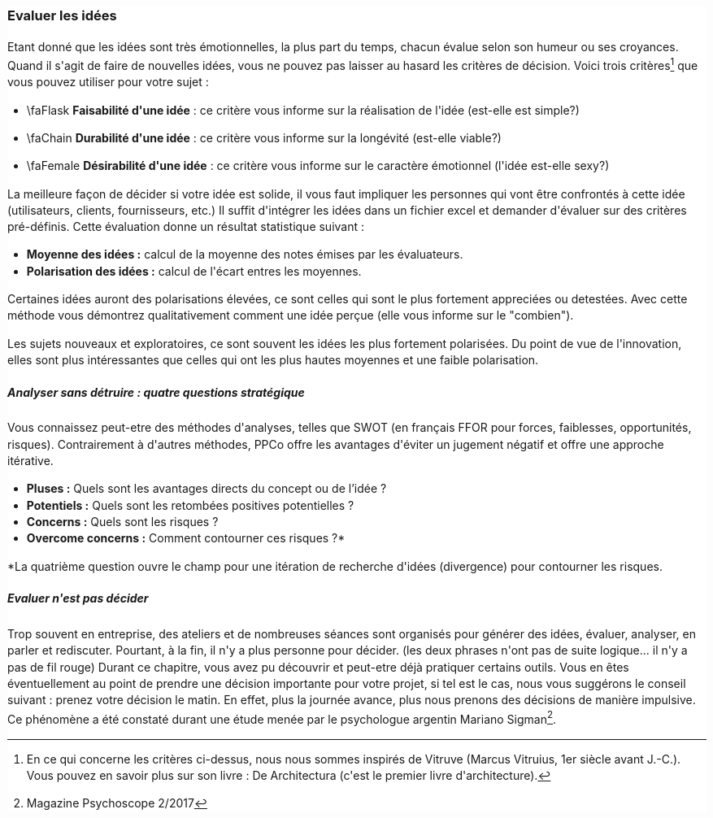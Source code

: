 ### Evaluer les idées 

Etant donné que les idées sont très émotionnelles, la plus part du temps, chacun évalue selon son humeur ou ses croyances. Quand il s'agit de faire de nouvelles idées, vous ne pouvez pas laisser au hasard les critères de décision. Voici trois critères[^critères] que vous pouvez utiliser pour votre sujet : 

- \faFlask **Faisabilité d'une idée** : ce critère vous informe sur la réalisation de l'idée (est-elle est simple?)

- \faChain **Durabilité d'une idée** : ce critère vous informe sur la longévité (est-elle viable?)

- \faFemale **Désirabilité d'une idée** : ce critère vous informe sur le caractère émotionnel (l'idée est-elle sexy?)

[^critères]: En ce qui concerne les critères ci-dessus, nous nous sommes inspirés de Vitruve (Marcus Vitruius, 1er siècle avant J.-C.). Vous pouvez en savoir plus sur son livre : De Architectura (c'est le premier livre d'architecture).

La meilleure façon de décider si votre idée est solide, il vous faut impliquer les personnes qui vont être confrontés à cette idée (utilisateurs, clients, fournisseurs, etc.) Il suffit d'intégrer les idées dans un fichier excel et demander d'évaluer sur des critères pré-définis. Cette évaluation donne un résultat statistique suivant : 

- **Moyenne des idées :** calcul de la moyenne des notes émises par les évaluateurs.
- **Polarisation des idées :** calcul de l'écart entres les moyennes.

Certaines idées auront des polarisations élevées, ce sont celles qui sont le plus fortement appreciées ou detestées.
Avec cette méthode vous démontrez qualitativement comment une idée perçue (elle vous informe sur le "combien"). 

Les sujets nouveaux et exploratoires, ce sont souvent les idées les plus fortement polarisées. Du point de vue de l'innovation, elles sont plus intéressantes que celles qui ont les plus hautes moyennes et une faible polarisation.



##### Analyser sans détruire : quatre questions stratégique

Vous connaissez peut-etre des méthodes d'analyses, telles que SWOT (en français FFOR pour forces, faiblesses, opportunités, risques). Contrairement à d'autres méthodes, PPCo offre les avantages d'éviter un jugement négatif et offre une approche itérative. 

- **Pluses :** Quels sont les avantages directs du concept ou de l’idée ?
- **Potentiels :** Quels sont les retombées positives potentielles ? 
- **Concerns :** Quels sont les risques ?
- **Overcome concerns :** Comment contourner ces risques ?* 

*La quatrième question ouvre le champ pour une itération de recherche d'idées (divergence) pour contourner les risques. 


##### Evaluer n'est pas décider

Trop souvent en entreprise, des ateliers et de nombreuses séances sont organisés pour générer des idées, évaluer, analyser, en parler et rediscuter. Pourtant, à la fin, il n'y a plus personne pour décider. (les deux phrases n'ont pas de suite logique... il n'y a pas de fil rouge) Durant ce chapitre, vous avez pu découvrir et peut-etre déjà pratiquer certains outils. Vous en êtes éventuellement au point de prendre une décision importante pour votre projet, si tel est le cas, nous vous suggérons le conseil suivant  : prenez votre décision le matin. En effet, plus la journée avance, plus nous prenons des décisions de manière impulsive. Ce phénomène a été constaté durant une étude menée par le psychologue argentin Mariano Sigman[^sigman].


[^sigman]: Magazine Psychoscope 2/2017